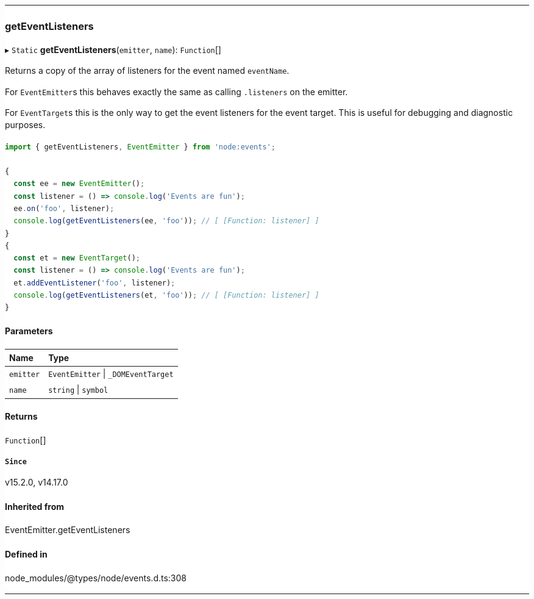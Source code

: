 ___

### getEventListeners

▸ `Static` **getEventListeners**(`emitter`, `name`): `Function`[]

Returns a copy of the array of listeners for the event named `eventName`.

For `EventEmitter`s this behaves exactly the same as calling `.listeners` on
the emitter.

For `EventTarget`s this is the only way to get the event listeners for the
event target. This is useful for debugging and diagnostic purposes.

```js
import { getEventListeners, EventEmitter } from 'node:events';

{
  const ee = new EventEmitter();
  const listener = () => console.log('Events are fun');
  ee.on('foo', listener);
  console.log(getEventListeners(ee, 'foo')); // [ [Function: listener] ]
}
{
  const et = new EventTarget();
  const listener = () => console.log('Events are fun');
  et.addEventListener('foo', listener);
  console.log(getEventListeners(et, 'foo')); // [ [Function: listener] ]
}
```

#### Parameters

| Name | Type |
| :------ | :------ |
| `emitter` | `EventEmitter` \| `_DOMEventTarget` |
| `name` | `string` \| `symbol` |

#### Returns

`Function`[]

**`Since`**

v15.2.0, v14.17.0

#### Inherited from

EventEmitter.getEventListeners

#### Defined in

node_modules/@types/node/events.d.ts:308

___
